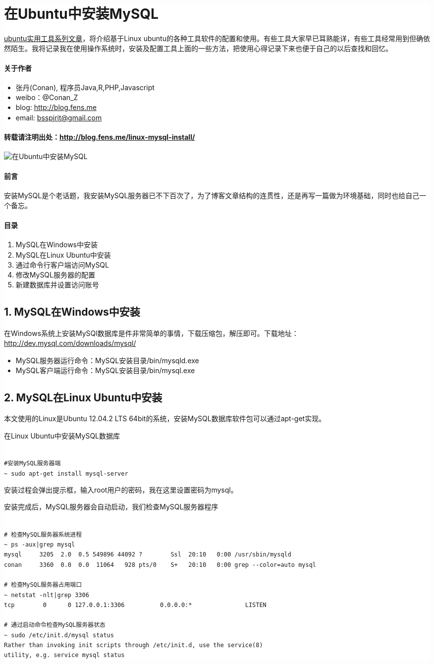 在Ubuntu中安装MySQL
=============

[ubuntu实用工具系列文章](http://blog.fens.me/series-ubuntu/)，将介绍基于Linux ubuntu的各种工具软件的配置和使用。有些工具大家早已耳熟能详，有些工具经常用到但确依然陌生。我将记录我在使用操作系统时，安装及配置工具上面的一些方法，把使用心得记录下来也便于自己的以后查找和回忆。

#### 关于作者
+ 张丹(Conan), 程序员Java,R,PHP,Javascript
+ weibo：@Conan_Z
+ blog: http://blog.fens.me
+ email: bsspirit@gmail.com

#### 转载请注明出处：http://blog.fens.me/linux-mysql-install/

![在Ubuntu中安装MySQL](http://blog.fens.me/wp-content/uploads/2014/03/ubuntu-mysql-install.png)

#### 前言

安装MySQL是个老话题，我安装MySQL服务器已不下百次了，为了博客文章结构的连贯性，还是再写一篇做为环境基础，同时也给自己一个备忘。

#### 目录

1. MySQL在Windows中安装
2. MySQL在Linux Ubuntu中安装
3. 通过命令行客户端访问MySQL
4. 修改MySQL服务器的配置
5. 新建数据库并设置访问账号

## 1. MySQL在Windows中安装

在Windows系统上安装MySQl数据库是件非常简单的事情，下载压缩包，解压即可。下载地址：http://dev.mysql.com/downloads/mysql/

* MySQL服务器运行命令：MySQL安装目录/bin/mysqld.exe
* MySQL客户端运行命令：MySQL安装目录/bin/mysql.exe

## 2. MySQL在Linux Ubuntu中安装

本文使用的Linux是Ubuntu 12.04.2 LTS 64bit的系统，安装MySQL数据库软件包可以通过apt-get实现。

在Linux Ubuntu中安装MySQL数据库

```{bash}

#安装MySQL服务器端
~ sudo apt-get install mysql-server

```

安装过程会弹出提示框，输入root用户的密码，我在这里设置密码为mysql。

安装完成后，MySQL服务器会自动启动，我们检查MySQL服务器程序

```{bash}

# 检查MySQL服务器系统进程
~ ps -aux|grep mysql
mysql     3205  2.0  0.5 549896 44092 ?        Ssl  20:10   0:00 /usr/sbin/mysqld
conan     3360  0.0  0.0  11064   928 pts/0    S+   20:10   0:00 grep --color=auto mysql

# 检查MySQL服务器占用端口
~ netstat -nlt|grep 3306
tcp        0      0 127.0.0.1:3306          0.0.0.0:*               LISTEN

# 通过启动命令检查MySQL服务器状态
~ sudo /etc/init.d/mysql status
Rather than invoking init scripts through /etc/init.d, use the service(8)
utility, e.g. service mysql status

```